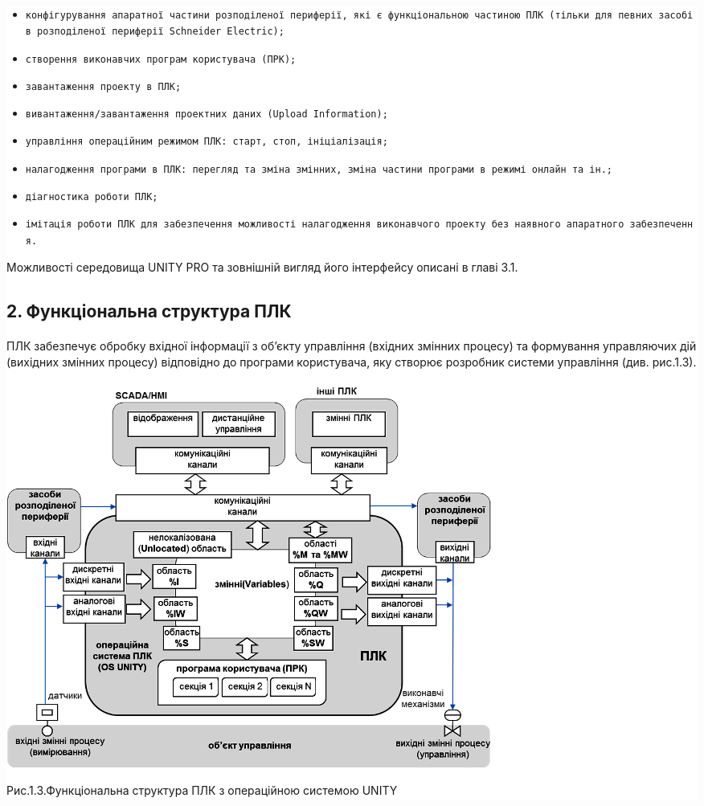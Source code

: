 -     конфігурування апаратної частини розподіленої периферії, які є функціональною частиною ПЛК (тільки для певних засобів розподіленої периферії Schneider Electric); 

-     створення виконавчих програм користувача (ПРК);

-     завантаження проекту в ПЛК;

-     вивантаження/завантаження проектних даних (Upload Information);

-     управління операційним режимом ПЛК: старт, стоп, ініціалізація;

-     налагодження програми в ПЛК: перегляд та зміна змінних, зміна частини програми в режимі онлайн та ін.;

-     діагностика роботи ПЛК;

-     імітація роботи ПЛК для забезпечення можливості налагодження виконавчого проекту без наявного апаратного забезпечення.

Можливості середовища UNITY PRO та зовнішній вигляд його інтерфейсу описані в главі 3.1. 

## 2. Функціональна структура ПЛК

ПЛК забезпечує обробку вхідної інформації з об’єкту управління (вхідних змінних процесу) та формування управляючих дій (вихідних змінних процесу) відповідно до програми користувача, яку створює розробник системи управління (див. рис.1.3). 

![](media1/1_3.png)

Рис.1.3.Функціональна структура ПЛК з операційною системою UNITY
